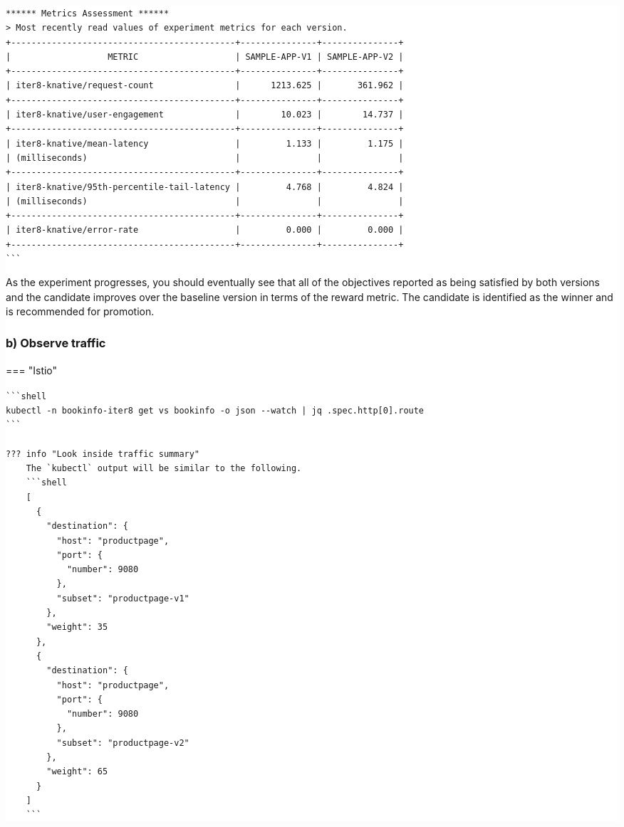     ****** Metrics Assessment ******
    > Most recently read values of experiment metrics for each version.
    +--------------------------------------------+---------------+---------------+
    |                   METRIC                   | SAMPLE-APP-V1 | SAMPLE-APP-V2 |
    +--------------------------------------------+---------------+---------------+
    | iter8-knative/request-count                |      1213.625 |       361.962 |
    +--------------------------------------------+---------------+---------------+
    | iter8-knative/user-engagement              |        10.023 |        14.737 |
    +--------------------------------------------+---------------+---------------+
    | iter8-knative/mean-latency                 |         1.133 |         1.175 |
    | (milliseconds)                             |               |               |
    +--------------------------------------------+---------------+---------------+
    | iter8-knative/95th-percentile-tail-latency |         4.768 |         4.824 |
    | (milliseconds)                             |               |               |
    +--------------------------------------------+---------------+---------------+
    | iter8-knative/error-rate                   |         0.000 |         0.000 |
    +--------------------------------------------+---------------+---------------+
    ``` 

As the experiment progresses, you should eventually see that all of the objectives reported as being satisfied by both versions and the candidate improves over the baseline version in terms of the reward metric. The candidate is identified as the winner and is recommended for promotion.

### b) Observe traffic
=== "Istio"

    ```shell
    kubectl -n bookinfo-iter8 get vs bookinfo -o json --watch | jq .spec.http[0].route
    ```

    ??? info "Look inside traffic summary"
        The `kubectl` output will be similar to the following.
        ```shell
        [
          {
            "destination": {
              "host": "productpage",
              "port": {
                "number": 9080
              },
              "subset": "productpage-v1"
            },
            "weight": 35
          },
          {
            "destination": {
              "host": "productpage",
              "port": {
                "number": 9080
              },
              "subset": "productpage-v2"
            },
            "weight": 65
          }
        ]
        ```
